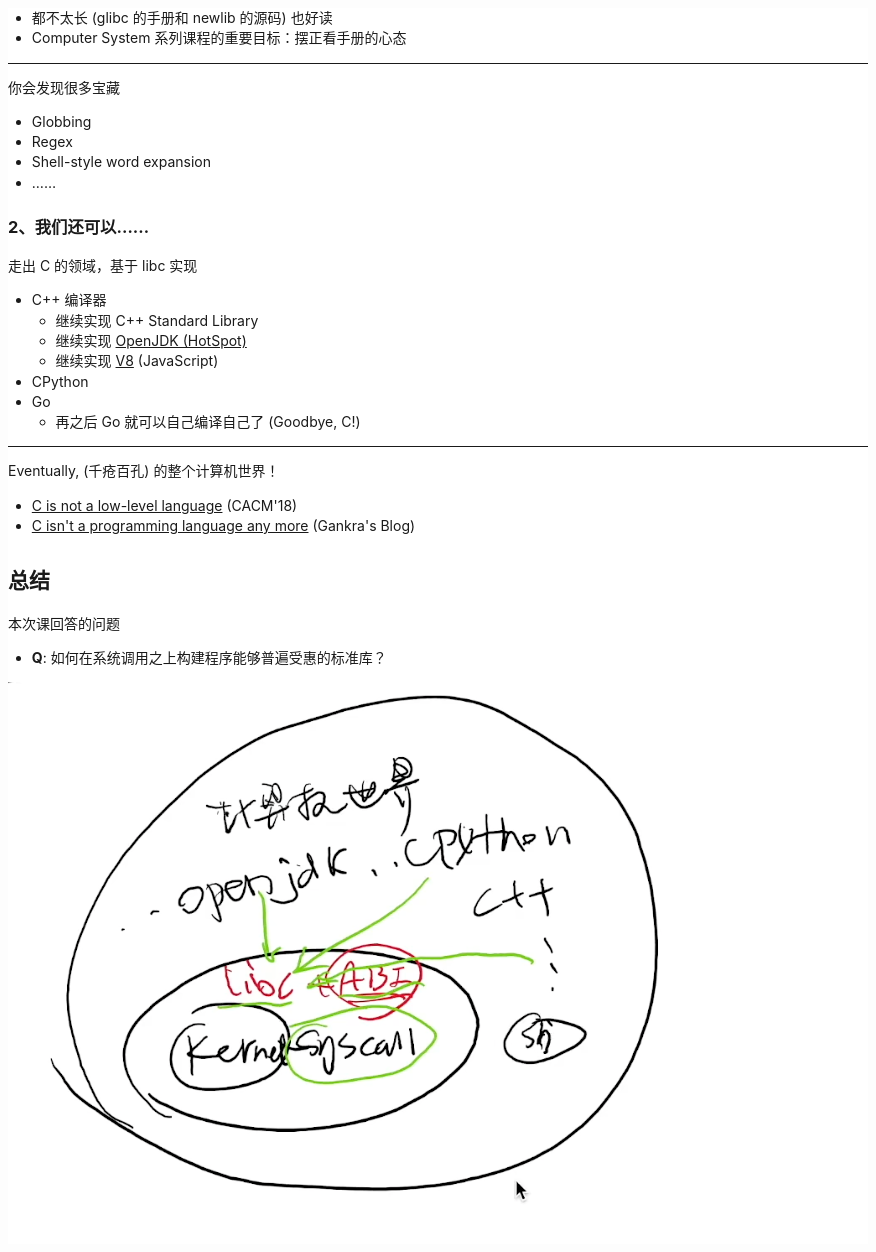 - 都不太长 (glibc 的手册和 newlib 的源码) 也好读
- Computer System 系列课程的重要目标：摆正看手册的心态

------

你会发现很多宝藏

- Globbing
- Regex
- Shell-style word expansion
- ……

### 2、我们还可以……

走出 C 的领域，基于 libc 实现

- C++ 编译器
    - 继续实现 C++ Standard Library
    - 继续实现 [OpenJDK (HotSpot)](https://openjdk.java.net/groups/hotspot/)
    - 继续实现 [V8](https://v8.dev/) (JavaScript)
- CPython
- Go
    - 再之后 Go 就可以自己编译自己了 (Goodbye, C!)

------

Eventually, (千疮百孔) 的整个计算机世界！

- [C is not a low-level language](https://dl.acm.org/doi/pdf/10.1145/3209212) (CACM'18)
- [C isn't a programming language any more](https://gankra.github.io/blah/c-isnt-a-language/) (Gankra's Blog)

## 总结

本次课回答的问题

- **Q**: 如何在系统调用之上构建程序能够普遍受惠的标准库？

![image-20220724151243599](./doc/image-20220724151243599.png)